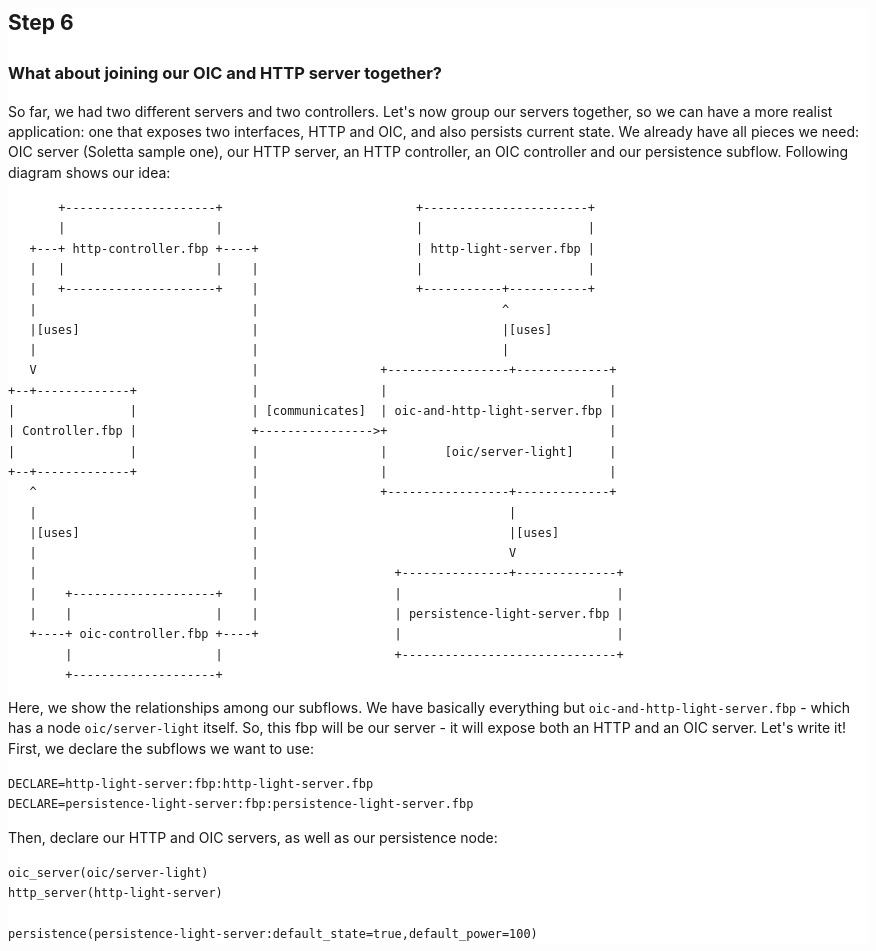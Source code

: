## Step 6

### What about joining our OIC and HTTP server together?

So far, we had two different servers and two controllers. Let's now group
our servers together, so we can have a more realist application: one that
exposes two interfaces, HTTP and OIC, and also persists current state.
We already have all pieces we need: OIC server (Soletta sample one), our
HTTP server, an HTTP controller, an OIC controller and our persistence
subflow. Following diagram shows our idea:

```
       +---------------------+                           +-----------------------+
       |                     |                           |                       |
   +---+ http-controller.fbp +----+                      | http-light-server.fbp |
   |   |                     |    |                      |                       |
   |   +---------------------+    |                      +-----------+-----------+
   |                              |                                  ^
   |[uses]                        |                                  |[uses]
   |                              |                                  |
   V                              |                 +-----------------+-------------+
+--+-------------+                |                 |                               |
|                |                | [communicates]  | oic-and-http-light-server.fbp |
| Controller.fbp |                +---------------->+                               |
|                |                |                 |        [oic/server-light]     |
+--+-------------+                |                 |                               |
   ^                              |                 +-----------------+-------------+
   |                              |                                   |
   |[uses]                        |                                   |[uses]
   |                              |                                   V
   |                              |                   +---------------+--------------+
   |    +--------------------+    |                   |                              |
   |    |                    |    |                   | persistence-light-server.fbp |
   +----+ oic-controller.fbp +----+                   |                              |
        |                    |                        +------------------------------+
        +--------------------+
```

Here, we show the relationships among our subflows. We have basically
everything but `oic-and-http-light-server.fbp` - which has a node
`oic/server-light` itself. So, this fbp will be our server - it will
expose both an HTTP and an OIC server. Let's write it!
First, we declare the subflows we want to use:

```
DECLARE=http-light-server:fbp:http-light-server.fbp
DECLARE=persistence-light-server:fbp:persistence-light-server.fbp
```

Then, declare our HTTP and OIC servers, as well as our persistence node:

```
oic_server(oic/server-light)
http_server(http-light-server)

persistence(persistence-light-server:default_state=true,default_power=100)
```
